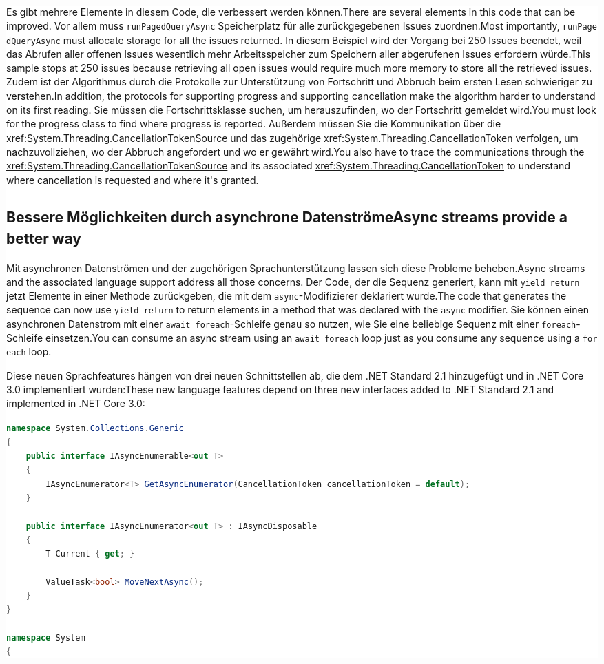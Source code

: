 <span data-ttu-id="ca6ae-146">Es gibt mehrere Elemente in diesem Code, die verbessert werden können.</span><span class="sxs-lookup"><span data-stu-id="ca6ae-146">There are several elements in this code that can be improved.</span></span> <span data-ttu-id="ca6ae-147">Vor allem muss `runPagedQueryAsync` Speicherplatz für alle zurückgegebenen Issues zuordnen.</span><span class="sxs-lookup"><span data-stu-id="ca6ae-147">Most importantly, `runPagedQueryAsync` must allocate storage for all the issues returned.</span></span> <span data-ttu-id="ca6ae-148">In diesem Beispiel wird der Vorgang bei 250 Issues beendet, weil das Abrufen aller offenen Issues wesentlich mehr Arbeitsspeicher zum Speichern aller abgerufenen Issues erfordern würde.</span><span class="sxs-lookup"><span data-stu-id="ca6ae-148">This sample stops at 250 issues because retrieving all open issues would require much more memory to store all the retrieved issues.</span></span> <span data-ttu-id="ca6ae-149">Zudem ist der Algorithmus durch die Protokolle zur Unterstützung von Fortschritt und Abbruch beim ersten Lesen schwieriger zu verstehen.</span><span class="sxs-lookup"><span data-stu-id="ca6ae-149">In addition, the protocols for supporting progress and supporting cancellation make the algorithm harder to understand on its first reading.</span></span> <span data-ttu-id="ca6ae-150">Sie müssen die Fortschrittsklasse suchen, um herauszufinden, wo der Fortschritt gemeldet wird.</span><span class="sxs-lookup"><span data-stu-id="ca6ae-150">You must look for the progress class to find where progress is reported.</span></span> <span data-ttu-id="ca6ae-151">Außerdem müssen Sie die Kommunikation über die <xref:System.Threading.CancellationTokenSource> und das zugehörige <xref:System.Threading.CancellationToken> verfolgen, um nachzuvollziehen, wo der Abbruch angefordert und wo er gewährt wird.</span><span class="sxs-lookup"><span data-stu-id="ca6ae-151">You also have to trace the communications through the <xref:System.Threading.CancellationTokenSource> and its associated <xref:System.Threading.CancellationToken> to understand where cancellation is requested and where it's granted.</span></span>

## <a name="async-streams-provide-a-better-way"></a><span data-ttu-id="ca6ae-152">Bessere Möglichkeiten durch asynchrone Datenströme</span><span class="sxs-lookup"><span data-stu-id="ca6ae-152">Async streams provide a better way</span></span>

<span data-ttu-id="ca6ae-153">Mit asynchronen Datenströmen und der zugehörigen Sprachunterstützung lassen sich diese Probleme beheben.</span><span class="sxs-lookup"><span data-stu-id="ca6ae-153">Async streams and the associated language support address all those concerns.</span></span> <span data-ttu-id="ca6ae-154">Der Code, der die Sequenz generiert, kann mit `yield return` jetzt Elemente in einer Methode zurückgeben, die mit dem `async`-Modifizierer deklariert wurde.</span><span class="sxs-lookup"><span data-stu-id="ca6ae-154">The code that generates the sequence can now use `yield return` to return elements in a method that was declared with the `async` modifier.</span></span> <span data-ttu-id="ca6ae-155">Sie können einen asynchronen Datenstrom mit einer `await foreach`-Schleife genau so nutzen, wie Sie eine beliebige Sequenz mit einer `foreach`-Schleife einsetzen.</span><span class="sxs-lookup"><span data-stu-id="ca6ae-155">You can consume an async stream using an `await foreach` loop just as you consume any sequence using a `foreach` loop.</span></span>

<span data-ttu-id="ca6ae-156">Diese neuen Sprachfeatures hängen von drei neuen Schnittstellen ab, die dem .NET Standard 2.1 hinzugefügt und in .NET Core 3.0 implementiert wurden:</span><span class="sxs-lookup"><span data-stu-id="ca6ae-156">These new language features depend on three new interfaces added to .NET Standard 2.1 and implemented in .NET Core 3.0:</span></span>

```csharp
namespace System.Collections.Generic
{
    public interface IAsyncEnumerable<out T>
    {
        IAsyncEnumerator<T> GetAsyncEnumerator(CancellationToken cancellationToken = default);
    }

    public interface IAsyncEnumerator<out T> : IAsyncDisposable
    {
        T Current { get; }

        ValueTask<bool> MoveNextAsync();
    }
}

namespace System
{
```